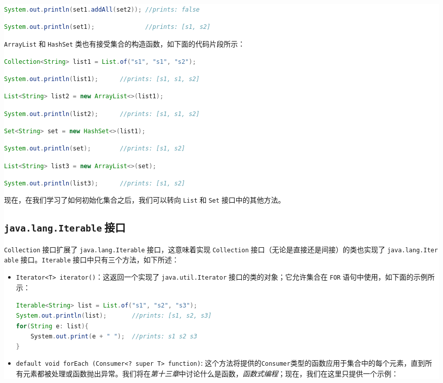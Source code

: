 ```java
System.out.println(set1.addAll(set2)); //prints: false
```

```java
System.out.println(set1);              //prints: [s1, s2]
```

`ArrayList` 和 `HashSet` 类也有接受集合的构造函数，如下面的代码片段所示：

```java
Collection<String> list1 = List.of("s1", "s1", "s2");
```

```java
System.out.println(list1);      //prints: [s1, s1, s2]
```

```java
List<String> list2 = new ArrayList<>(list1);
```

```java
System.out.println(list2);      //prints: [s1, s1, s2]
```

```java
Set<String> set = new HashSet<>(list1);
```

```java
System.out.println(set);        //prints: [s1, s2]
```

```java
List<String> list3 = new ArrayList<>(set);
```

```java
System.out.println(list3);      //prints: [s1, s2]
```

现在，在我们学习了如何初始化集合之后，我们可以转向 `List` 和 `Set` 接口中的其他方法。

## `java.lang.Iterable` 接口

`Collection` 接口扩展了 `java.lang.Iterable` 接口，这意味着实现 `Collection` 接口（无论是直接还是间接）的类也实现了 `java.lang.Iterable` 接口。`Iterable` 接口中只有三个方法，如下所述：

+   `Iterator<T> iterator()`：这返回一个实现了 `java.util.Iterator` 接口的类的对象；它允许集合在 `FOR` 语句中使用，如下面的示例所示：

    ```java
    Iterable<String> list = List.of("s1", "s2", "s3");
    System.out.println(list);       //prints: [s1, s2, s3]
    for(String e: list){
        System.out.print(e + " ");  //prints: s1 s2 s3
    }
    ```

+   `default void forEach (Consumer<? super T> function)`: 这个方法将提供的`Consumer`类型的函数应用于集合中的每个元素，直到所有元素都被处理或函数抛出异常。我们将在*第十三章*中讨论什么是函数，*函数式编程*；现在，我们在这里只提供一个示例：
